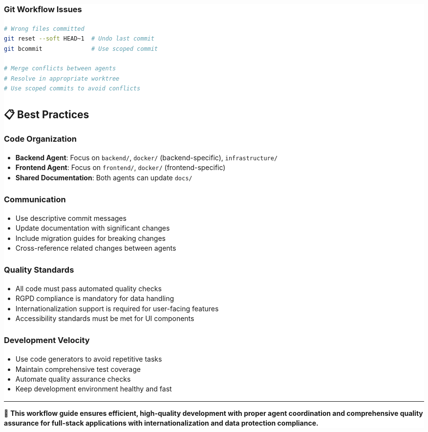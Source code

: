 ### **Git Workflow Issues**
```bash
# Wrong files committed
git reset --soft HEAD~1  # Undo last commit
git bcommit              # Use scoped commit

# Merge conflicts between agents
# Resolve in appropriate worktree
# Use scoped commits to avoid conflicts
```

## 📋 **Best Practices**

### **Code Organization**
- **Backend Agent**: Focus on `backend/`, `docker/` (backend-specific), `infrastructure/`
- **Frontend Agent**: Focus on `frontend/`, `docker/` (frontend-specific)
- **Shared Documentation**: Both agents can update `docs/`

### **Communication**
- Use descriptive commit messages
- Update documentation with significant changes
- Include migration guides for breaking changes
- Cross-reference related changes between agents

### **Quality Standards**
- All code must pass automated quality checks
- RGPD compliance is mandatory for data handling
- Internationalization support is required for user-facing features
- Accessibility standards must be met for UI components

### **Development Velocity**
- Use code generators to avoid repetitive tasks
- Maintain comprehensive test coverage
- Automate quality assurance checks
- Keep development environment healthy and fast

---

🎯 **This workflow guide ensures efficient, high-quality development with proper agent coordination and comprehensive quality assurance for full-stack applications with internationalization and data protection compliance.**